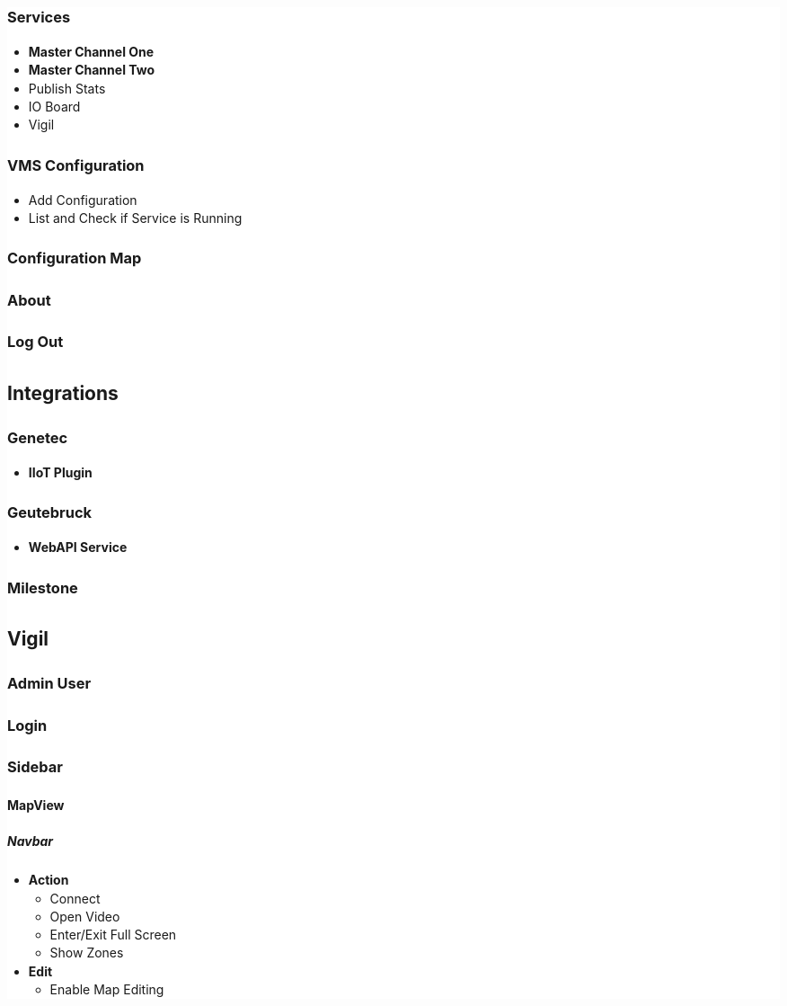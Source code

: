 ### Services 

- **Master Channel One**
- **Master Channel Two**
- Publish Stats
- IO Board
- Vigil

### VMS Configuration 

- Add Configuration
- List and Check if Service is Running

### Configuration Map

### About

### Log Out

## Integrations 

### Genetec 

- **IIoT Plugin**

### Geutebruck 

- **WebAPI Service**

### Milestone

## Vigil 

### Admin User

### Login

### Sidebar 

#### MapView 

##### Navbar 

- **Action**
  - Connect
  - Open Video
  - Enter/Exit Full Screen
  - Show Zones
- **Edit**
  - Enable Map Editing
